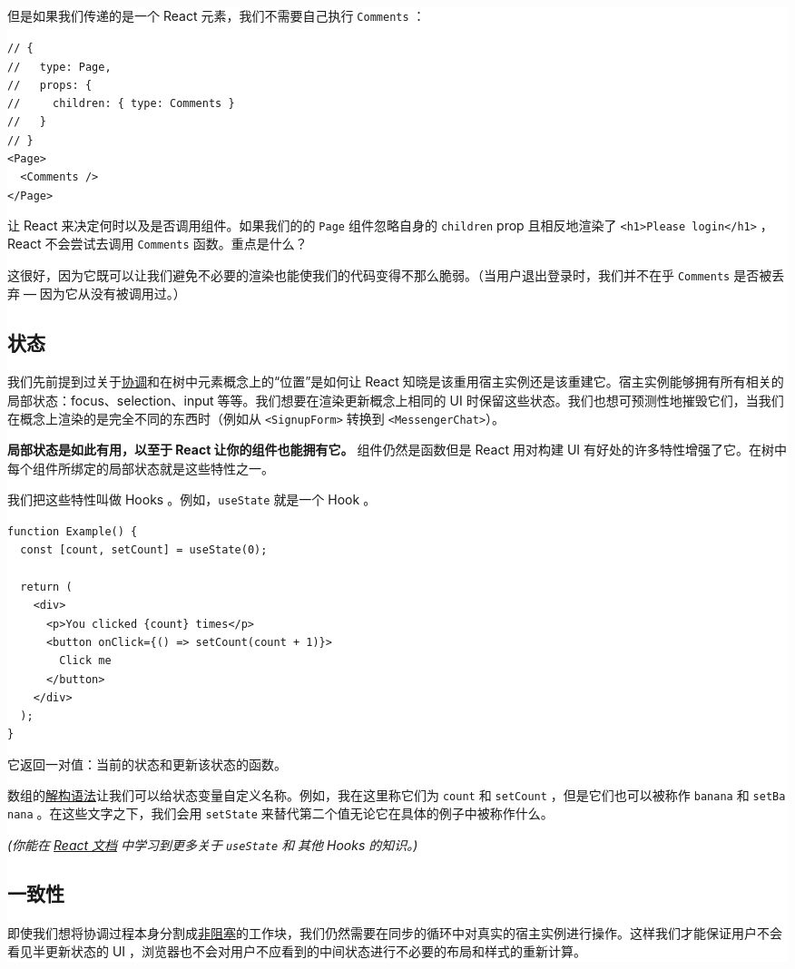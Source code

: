 但是如果我们传递的是一个 React 元素，我们不需要自己执行 `Comments` ：

```jsx{4,8}
// {
//   type: Page,
//   props: {
//     children: { type: Comments }
//   }
// }
<Page>
  <Comments />
</Page>
```

让 React 来决定何时以及是否调用组件。如果我们的的 `Page` 组件忽略自身的 `children` prop 且相反地渲染了 `<h1>Please login</h1>` ，React 不会尝试去调用 `Comments` 函数。重点是什么？

这很好，因为它既可以让我们避免不必要的渲染也能使我们的代码变得不那么脆弱。（当用户退出登录时，我们并不在乎 `Comments` 是否被丢弃 — 因为它从没有被调用过。）

## 状态

我们先前提到过关于[协调](#协调)和在树中元素概念上的“位置”是如何让 React 知晓是该重用宿主实例还是该重建它。宿主实例能够拥有所有相关的局部状态：focus、selection、input 等等。我们想要在渲染更新概念上相同的 UI 时保留这些状态。我们也想可预测性地摧毁它们，当我们在概念上渲染的是完全不同的东西时（例如从 `<SignupForm>` 转换到 `<MessengerChat>`）。

**局部状态是如此有用，以至于 React 让你的组件也能拥有它。** 组件仍然是函数但是 React 用对构建 UI 有好处的许多特性增强了它。在树中每个组件所绑定的局部状态就是这些特性之一。

我们把这些特性叫做 Hooks 。例如，`useState` 就是一个 Hook 。

```jsx{2,6,7}
function Example() {
  const [count, setCount] = useState(0);

  return (
    <div>
      <p>You clicked {count} times</p>
      <button onClick={() => setCount(count + 1)}>
        Click me
      </button>
    </div>
  );
}
```

它返回一对值：当前的状态和更新该状态的函数。

数组的[解构语法](https://developer.mozilla.org/en-US/docs/Web/JavaScript/Reference/Operators/Destructuring_assignment#Array_destructuring)让我们可以给状态变量自定义名称。例如，我在这里称它们为 `count` 和 `setCount` ，但是它们也可以被称作 `banana` 和 `setBanana` 。在这些文字之下，我们会用 `setState` 来替代第二个值无论它在具体的例子中被称作什么。

*(你能在 [React 文档](https://reactjs.org/docs/hooks-intro.html) 中学习到更多关于 `useState` 和 其他 Hooks 的知识。)* 

## 一致性

即使我们想将协调过程本身分割成[非阻塞](https://www.youtube.com/watch?v=mDdgfyRB5kg)的工作块，我们仍然需要在同步的循环中对真实的宿主实例进行操作。这样我们才能保证用户不会看见半更新状态的 UI ，浏览器也不会对用户不应看到的中间状态进行不必要的布局和样式的重新计算。
